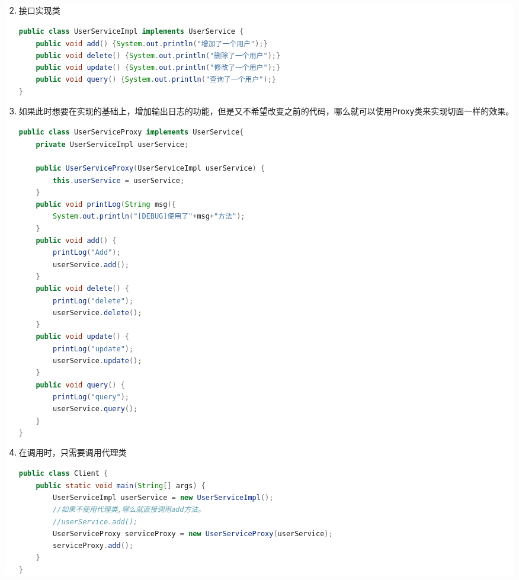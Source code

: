 2. 接口实现类

   ```java
   public class UserServiceImpl implements UserService {
       public void add() {System.out.println("增加了一个用户");}
       public void delete() {System.out.println("删除了一个用户");}
       public void update() {System.out.println("修改了一个用户");}
       public void query() {System.out.println("查询了一个用户");}
   }
   ```

3. 如果此时想要在实现的基础上，增加输出日志的功能，但是又不希望改变之前的代码，哪么就可以使用Proxy类来实现切面一样的效果。

   ```java
   public class UserServiceProxy implements UserService{
       private UserServiceImpl userService;
       
       public UserServiceProxy(UserServiceImpl userService) {
           this.userService = userService;
       }
       public void printLog(String msg){
           System.out.println("[DEBUG]使用了"+msg+"方法");
       }
       public void add() {
           printLog("Add");
           userService.add();
       }
       public void delete() {
           printLog("delete");
           userService.delete();
       }
       public void update() {
           printLog("update");
           userService.update();
       }
       public void query() {
           printLog("query");
           userService.query();
       }
   }
   ```

4. 在调用时，只需要调用代理类

   ```java
   public class Client {
       public static void main(String[] args) {
           UserServiceImpl userService = new UserServiceImpl();
           //如果不使用代理类,哪么就直接调用add方法。
           //userService.add();
           UserServiceProxy serviceProxy = new UserServiceProxy(userService);
           serviceProxy.add();
       }
   }
   ```
